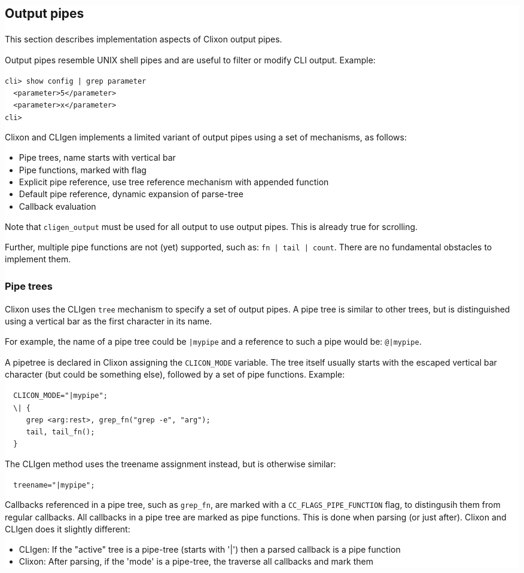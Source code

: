 ## Output pipes

This section describes implementation aspects of Clixon output pipes.

Output pipes resemble UNIX shell pipes and are useful to filter or modify CLI output. Example:
  ```
  cli> show config | grep parameter
    <parameter>5</parameter>
    <parameter>x</parameter>
  cli>
  ```

Clixon and CLIgen implements a limited variant of output pipes using a set of mechanisms, as follows:

* Pipe trees, name starts with vertical bar
* Pipe functions, marked with flag
* Explicit pipe reference, use tree reference mechanism with appended function
* Default pipe reference, dynamic expansion of parse-tree
* Callback evaluation

Note that `cligen_output` must be used for all output to use output pipes. This is already true for scrolling.

Further, multiple pipe functions are not (yet) supported, such as: `fn | tail | count`. There are no fundamental obstacles to implement them.

### Pipe trees

Clixon uses the CLIgen `tree` mechanism to specify a set of output
pipes. A pipe tree is similar to other trees, but is distinguished
using a vertical bar as the first character in its name.

For example, the name of a pipe tree could be `|mypipe` and a reference to such a pipe would be: `@|mypipe`.

A pipetree is declared in Clixon assigning the `CLICON_MODE` variable. The tree itself usually starts with the escaped vertical bar character (but could be something else), followed by a set of pipe functions. Example:
```
  CLICON_MODE="|mypipe";
  \| { 
     grep <arg:rest>, grep_fn("grep -e", "arg");
     tail, tail_fn();
  }
```

The CLIgen method uses the treename assignment instead, but is otherwise similar:
```
  treename="|mypipe";
```

Callbacks referenced in a pipe tree, such as `grep_fn`, are marked
with a `CC_FLAGS_PIPE_FUNCTION` flag, to distingusih them from regular
callbacks. All callbacks in a pipe tree are marked as pipe
functions. This is done when parsing (or just after). Clixon and
CLIgen does it slightly different:
* CLIgen: If the "active" tree is a pipe-tree (starts with '|') then a parsed callback is a pipe function
* Clixon: After parsing, if the 'mode' is a pipe-tree, the  traverse all callbacks and mark them

